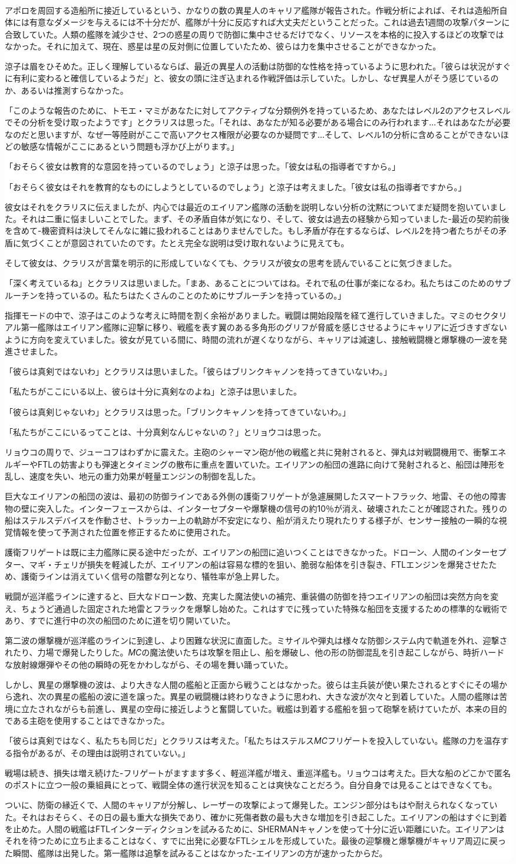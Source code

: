 アポロを周回する造船所に接近しているという、かなりの数の異星人のキャリア艦隊が報告された。作戦分析によれば、それは造船所自体には有意なダメージを与えるには不十分だが、艦隊が十分に反応すれば大丈夫だということだった。これは過去1週間の攻撃パターンに合致していた。人類の艦隊を減少させ、2つの惑星の周りで防御に集中させるだけでなく、リソースを本格的に投入するほどの攻撃ではなかった。それに加えて、現在、惑星は星の反対側に位置していたため、彼らは力を集中させることができなかった。

涼子は眉をひそめた。正しく理解しているならば、最近の異星人の活動は防御的な性格を持っているように思われた。「彼らは状況がすぐに有利に変わると確信しているようだ」と、彼女の頭に注ぎ込まれる作戦評価は示していた。しかし、なぜ異星人がそう感じているのか、あるいは推測すらなかった。

「このような報告のために、トモエ・マミがあなたに対してアクティブな分類例外を持っているため、あなたはレベル2のアクセスレベルでその分析を受け取ったようです」とクラリスは思った。「それは、あなたが知る必要がある場合にのみ行われます...それはあなたが必要なのだと思いますが、なぜ一等陸尉がここで高いアクセス権限が必要なのか疑問です...そして、レベル1の分析に含めることができないほどの敏感な情報がここにあるという問題も浮かび上がります。」

「おそらく彼女は教育的な意図を持っているのでしょう」と涼子は思った。「彼女は私の指導者ですから。」

「おそらく彼女はそれを教育的なものにしようとしているのでしょう」と涼子は考えました。「彼女は私の指導者ですから。」

彼女はそれをクラリスに伝えましたが、内心では最近のエイリアン艦隊の活動を説明しない分析の沈黙についてまだ疑問を抱いていました。それは二重に悩ましいことでした。まず、その矛盾自体が気になり、そして、彼女は過去の経験から知っていました-最近の契約前後を含めて-機密資料は決してそんなに雑に扱われることはありませんでした。もし矛盾が存在するならば、レベル2を持つ者たちがその矛盾に気づくことが意図されていたのです。たとえ完全な説明は受け取れないように見えても。

そして彼女は、クラリスが言葉を明示的に形成していなくても、クラリスが彼女の思考を読んでいることに気づきました。

「深く考えているね」とクラリスは思いました。「まあ、あることについてはね。それで私の仕事が楽になるわ。私たちはこのためのサブルーチンを持っているの。私たちはたくさんのことのためにサブルーチンを持っているの。」

指揮モードの中で、涼子はこのような考えに時間を割く余裕がありました。戦闘は開始段階を経て進行していきました。マミのセクタリアル第一艦隊はエイリアン艦隊に迎撃に移り、戦艦を表す翼のある多角形のグリフが脅威を感じさせるようにキャリアに近づきすぎないように方向を変えていました。彼女が見ている間に、時間の流れが遅くなりながら、キャリアは減速し、接触戦闘機と爆撃機の一波を発進させました。

「彼らは真剣ではないわ」とクラリスは思いました。「彼らはブリンクキャノンを持ってきていないわ。」

「私たちがここにいる以上、彼らは十分に真剣なのよね」と涼子は思いました。

「彼らは真剣じゃないわ」とクラリスは思った。「ブリンクキャノンを持ってきていないわ。」

「私たちがここにいるってことは、十分真剣なんじゃないの？」とリョウコは思った。

リョウコの周りで、ジューコフはわずかに震えた。主砲のシャーマン砲が他の戦艦と共に発射されると、弾丸は対戦闘機用で、衝撃エネルギーやFTLの妨害よりも弾速とタイミングの散布に重点を置いていた。エイリアンの船団の進路に向けて発射されると、船団は陣形を乱し、速度を失い、地元の重力効果が軽量エンジンの制御を乱した。

巨大なエイリアンの船団の波は、最初の防御ラインである外側の護衛フリゲートが急遽展開したスマートフラック、地雷、その他の障害物の壁に突入した。インターフェースからは、インターセプターや爆撃機の信号の約10％が消え、破壊されたことが確認された。残りの船はステルスデバイスを作動させ、トラッカー上の軌跡が不安定になり、船が消えたり現れたりする様子が、センサー接触の一瞬的な視覚情報を使って予測された位置を修正するために使用された。

護衛フリゲートは既に主力艦隊に戻る途中だったが、エイリアンの船団に追いつくことはできなかった。ドローン、人間のインターセプター、マギ・チェリが損失を軽減したが、エイリアンの船は容易な標的を狙い、脆弱な船体を引き裂き、FTLエンジンを爆発させたため、護衛ラインは消えていく信号の陰鬱な列となり、犠牲率が急上昇した。

戦闘が巡洋艦ラインに達すると、巨大なドローン数、充実した魔法使いの補完、重装備の防御を持つエイリアンの船団は突然方向を変え、ちょうど通過した固定された地雷とフラックを爆撃し始めた。これはすでに残っていた特殊な船団を支援するための標準的な戦術であり、すでに進行中の次の船団のために道を切り開いていた。

第二波の爆撃機が巡洋艦のラインに到達し、より困難な状況に直面した。ミサイルや弾丸は様々な防御システム内で軌道を外れ、迎撃されたり、力場で爆発したりした。*MC*の魔法使いたちは攻撃を阻止し、船を爆破し、他の形の防御混乱を引き起こしながら、時折ハードな放射線爆弾やその他の瞬時の死をかわしながら、その場を舞い踊っていた。

しかし、異星の爆撃機の波は、より大きな人間の艦船と正面から戦うことはなかった。彼らは主兵装が使い果たされるとすぐにその場から逸れ、次の異星の艦船の波に道を譲った。異星の戦闘機は終わりなきように思われ、大きな波が次々と到着していた。人間の艦隊は苦境に立たされながらも前進し、異星の空母に接近しようと奮闘していた。戦艦は到着する艦船を狙って砲撃を続けていたが、本来の目的である主砲を使用することはできなかった。

「彼らは真剣ではなく、私たちも同じだ」とクラリスは考えた。「私たちはステルス*MC*フリゲートを投入していない。艦隊の力を温存する指令があるが、その理由は説明されていない。」

戦場は続き、損失は増え続けた-フリゲートがますます多く、軽巡洋艦が増え、重巡洋艦も。リョウコは考えた。巨大な船のどこかで匿名のポストに立つ一般の乗組員にとって、戦闘全体の進行状況を知ることは爽快なことだろう。自分自身では見ることはできなくても。

ついに、防衛の縁近くで、人間のキャリアが分解し、レーザーの攻撃によって爆発した。エンジン部分はもはや耐えられなくなっていた。それはおそらく、その日の最も重大な損失であり、確かに死傷者数の最も大きな増加を引き起こした。エイリアンの船はすぐに到着を止めた。人間の戦艦はFTLインターディクションを試みるために、SHERMANキャノンを使って十分に近い距離にいた。エイリアンはそれを待つために立ち止まることはなく、すでに出発に必要なFTLシェルを形成していた。最後の迎撃機と爆撃機がキャリア周辺に戻った瞬間、艦隊は出発した。第一艦隊は追撃を試みることはなかった-エイリアンの方が速かったからだ。
